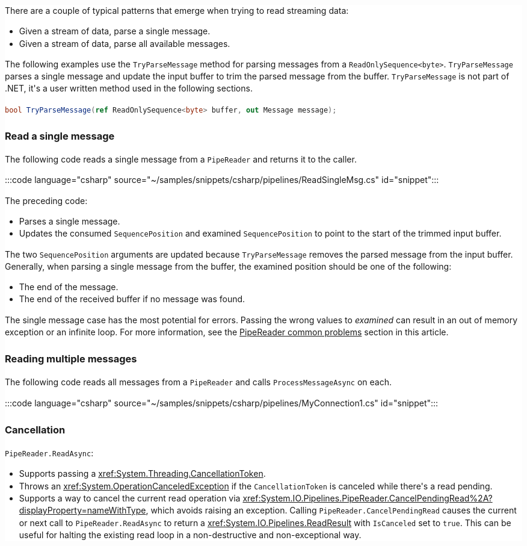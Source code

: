 There are a couple of typical patterns that emerge when trying to read streaming data:

* Given a stream of data, parse a single message.
* Given a stream of data, parse all available messages.

The following examples use the `TryParseMessage` method for parsing messages from a `ReadOnlySequence<byte>`. `TryParseMessage` parses a single message and update the input buffer to trim the parsed message from the buffer. `TryParseMessage` is not part of .NET, it's a user written method used in the following sections.

```csharp
bool TryParseMessage(ref ReadOnlySequence<byte> buffer, out Message message);
```

### Read a single message

The following code reads a single message from a `PipeReader` and returns it to the caller.

:::code language="csharp" source="~/samples/snippets/csharp/pipelines/ReadSingleMsg.cs" id="snippet":::

The preceding code:

* Parses a single message.
* Updates the consumed `SequencePosition` and examined `SequencePosition` to point to the start of the trimmed input buffer.

The two `SequencePosition` arguments are updated because `TryParseMessage` removes the parsed message from the input buffer. Generally, when parsing a single message from the buffer, the examined position should be one of the following:

* The end of the message.
* The end of the received buffer if no message was found.

The single message case has the most potential for errors. Passing the wrong values to *examined* can result in an out of memory exception or an infinite loop. For more information, see the [PipeReader common problems](#gotchas) section in this article.

### Reading multiple messages

The following code reads all messages from a `PipeReader` and calls `ProcessMessageAsync` on each.

:::code language="csharp" source="~/samples/snippets/csharp/pipelines/MyConnection1.cs" id="snippet":::

### Cancellation

`PipeReader.ReadAsync`:

* Supports passing a <xref:System.Threading.CancellationToken>.
* Throws an <xref:System.OperationCanceledException> if the `CancellationToken` is canceled while there's a read pending.
* Supports a way to cancel the current read operation via <xref:System.IO.Pipelines.PipeReader.CancelPendingRead%2A?displayProperty=nameWithType>, which avoids raising an exception. Calling `PipeReader.CancelPendingRead` causes the current or next call to `PipeReader.ReadAsync` to return a <xref:System.IO.Pipelines.ReadResult> with `IsCanceled` set to `true`. This can be useful for halting the existing read loop in a non-destructive and non-exceptional way.
